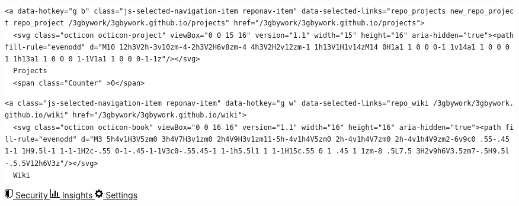 
    <a data-hotkey="g b" class="js-selected-navigation-item reponav-item" data-selected-links="repo_projects new_repo_project repo_project /3gbywork/3gbywork.github.io/projects" href="/3gbywork/3gbywork.github.io/projects">
      <svg class="octicon octicon-project" viewBox="0 0 15 16" version="1.1" width="15" height="16" aria-hidden="true"><path fill-rule="evenodd" d="M10 12h3V2h-3v10zm-4-2h3V2H6v8zm-4 4h3V2H2v12zm-1 1h13V1H1v14zM14 0H1a1 1 0 0 0-1 1v14a1 1 0 0 0 1 1h13a1 1 0 0 0 1-1V1a1 1 0 0 0-1-1z"/></svg>
      Projects
      <span class="Counter" >0</span>
</a>

    <a class="js-selected-navigation-item reponav-item" data-hotkey="g w" data-selected-links="repo_wiki /3gbywork/3gbywork.github.io/wiki" href="/3gbywork/3gbywork.github.io/wiki">
      <svg class="octicon octicon-book" viewBox="0 0 16 16" version="1.1" width="16" height="16" aria-hidden="true"><path fill-rule="evenodd" d="M3 5h4v1H3V5zm0 3h4V7H3v1zm0 2h4V9H3v1zm11-5h-4v1h4V5zm0 2h-4v1h4V7zm0 2h-4v1h4V9zm2-6v9c0 .55-.45 1-1 1H9.5l-1 1-1-1H2c-.55 0-1-.45-1-1V3c0-.55.45-1 1-1h5.5l1 1 1-1H15c.55 0 1 .45 1 1zm-8 .5L7.5 3H2v9h6V3.5zm7-.5H9.5l-.5.5V12h6V3z"/></svg>
      Wiki
</a>
    <a data-skip-pjax="true" class="js-selected-navigation-item reponav-item" data-selected-links="security alerts policy /3gbywork/3gbywork.github.io/network/alerts" href="/3gbywork/3gbywork.github.io/network/alerts">
      <svg class="octicon octicon-shield" viewBox="0 0 14 16" version="1.1" width="14" height="16" aria-hidden="true"><path fill-rule="evenodd" d="M0 2l7-2 7 2v6.02C14 12.69 8.69 16 7 16c-1.69 0-7-3.31-7-7.98V2zm1 .75L7 1l6 1.75v5.268C13 12.104 8.449 15 7 15c-1.449 0-6-2.896-6-6.982V2.75zm1 .75L7 2v12c-1.207 0-5-2.482-5-5.985V3.5z"/></svg>
      Security
</a>
    <a class="js-selected-navigation-item reponav-item" data-selected-links="repo_graphs repo_contributors dependency_graph pulse people /3gbywork/3gbywork.github.io/pulse" href="/3gbywork/3gbywork.github.io/pulse">
      <svg class="octicon octicon-graph" viewBox="0 0 16 16" version="1.1" width="16" height="16" aria-hidden="true"><path fill-rule="evenodd" d="M16 14v1H0V0h1v14h15zM5 13H3V8h2v5zm4 0H7V3h2v10zm4 0h-2V6h2v7z"/></svg>
      Insights
</a>
    <a class="js-selected-navigation-item reponav-item" data-selected-links="repo_settings repo_branch_settings hooks integration_installations repo_keys_settings issue_template_editor /3gbywork/3gbywork.github.io/settings" href="/3gbywork/3gbywork.github.io/settings">
      <svg class="octicon octicon-gear" viewBox="0 0 14 16" version="1.1" width="14" height="16" aria-hidden="true"><path fill-rule="evenodd" d="M14 8.77v-1.6l-1.94-.64-.45-1.09.88-1.84-1.13-1.13-1.81.91-1.09-.45-.69-1.92h-1.6l-.63 1.94-1.11.45-1.84-.88-1.13 1.13.91 1.81-.45 1.09L0 7.23v1.59l1.94.64.45 1.09-.88 1.84 1.13 1.13 1.81-.91 1.09.45.69 1.92h1.59l.63-1.94 1.11-.45 1.84.88 1.13-1.13-.92-1.81.47-1.09L14 8.75v.02zM7 11c-1.66 0-3-1.34-3-3s1.34-3 3-3 3 1.34 3 3-1.34 3-3 3z"/></svg>
      Settings
</a>
</nav>

  <div class="reponav-wrapper reponav-small d-lg-none">
  <nav class="reponav js-reponav text-center no-wrap"
       itemscope
       itemtype="http://schema.org/BreadcrumbList">
